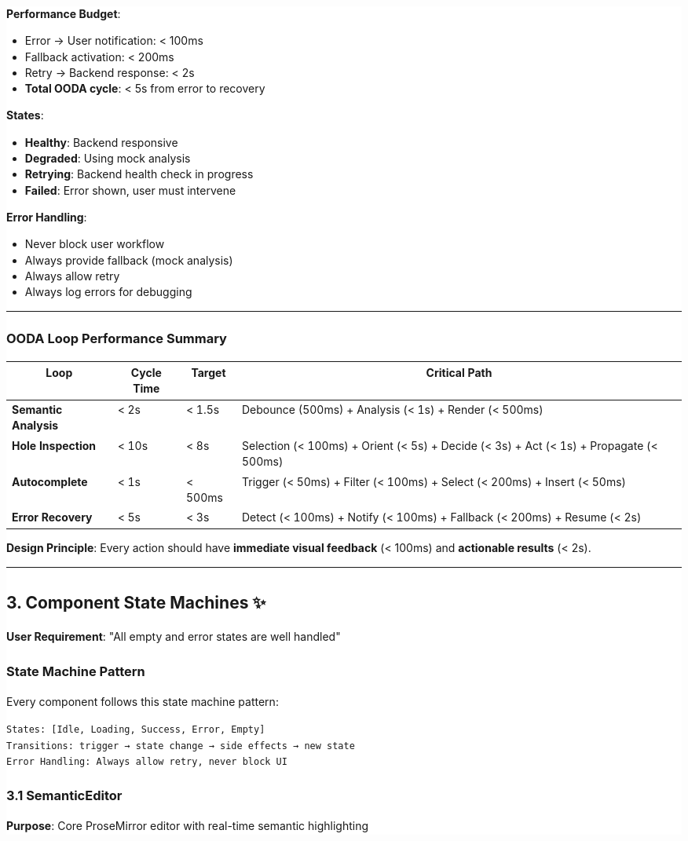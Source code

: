 **Performance Budget**:
- Error → User notification: < 100ms
- Fallback activation: < 200ms
- Retry → Backend response: < 2s
- **Total OODA cycle**: < 5s from error to recovery

**States**:
- **Healthy**: Backend responsive
- **Degraded**: Using mock analysis
- **Retrying**: Backend health check in progress
- **Failed**: Error shown, user must intervene

**Error Handling**:
- Never block user workflow
- Always provide fallback (mock analysis)
- Always allow retry
- Always log errors for debugging

---

### OODA Loop Performance Summary

| Loop | Cycle Time | Target | Critical Path |
|------|-----------|--------|---------------|
| **Semantic Analysis** | < 2s | < 1.5s | Debounce (500ms) + Analysis (< 1s) + Render (< 500ms) |
| **Hole Inspection** | < 10s | < 8s | Selection (< 100ms) + Orient (< 5s) + Decide (< 3s) + Act (< 1s) + Propagate (< 500ms) |
| **Autocomplete** | < 1s | < 500ms | Trigger (< 50ms) + Filter (< 100ms) + Select (< 200ms) + Insert (< 50ms) |
| **Error Recovery** | < 5s | < 3s | Detect (< 100ms) + Notify (< 100ms) + Fallback (< 200ms) + Resume (< 2s) |

**Design Principle**: Every action should have **immediate visual feedback** (< 100ms) and **actionable results** (< 2s).

---

## 3. Component State Machines ✨

**User Requirement**: "All empty and error states are well handled"

### State Machine Pattern

Every component follows this state machine pattern:

```
States: [Idle, Loading, Success, Error, Empty]
Transitions: trigger → state change → side effects → new state
Error Handling: Always allow retry, never block UI
```

### 3.1 SemanticEditor

**Purpose**: Core ProseMirror editor with real-time semantic highlighting
